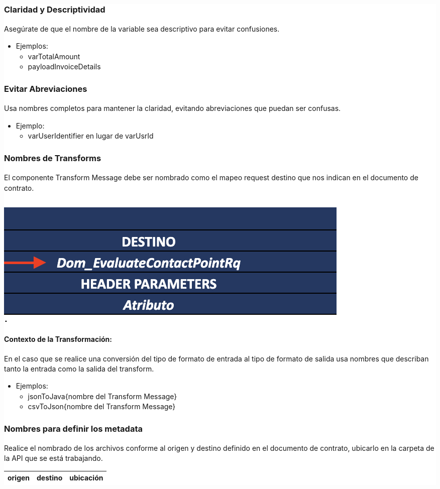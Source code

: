 ### Claridad y Descriptividad
Asegúrate de que el nombre de la variable sea descriptivo para evitar confusiones.
* Ejemplos:
    * varTotalAmount
    * payloadInvoiceDetails

### Evitar Abreviaciones
Usa nombres completos para mantener la claridad, evitando abreviaciones que puedan ser confusas.

* Ejemplo:
    * varUserIdentifier en lugar de varUsrId

### Nombres de Transforms
El componente Transform Message debe ser nombrado como el mapeo request destino que nos indican en el documento de contrato.

   ![alt text](image-02.png)


#### Contexto de la Transformación: 
En el caso que se realice una conversión del tipo de formato de entrada al tipo de formato de salida usa nombres que describan tanto la entrada como la salida del transform.

* Ejemplos:
    * jsonToJava{nombre del Transform Message}
    * csvToJson{nombre del Transform Message}

### Nombres para definir los metadata
Realice el nombrado de los archivos conforme al origen y destino definido en el documento de contrato, ubicarlo en la carpeta de la API que se está trabajando.

| origen | destino | ubicación |
| --- | --- | --- |
